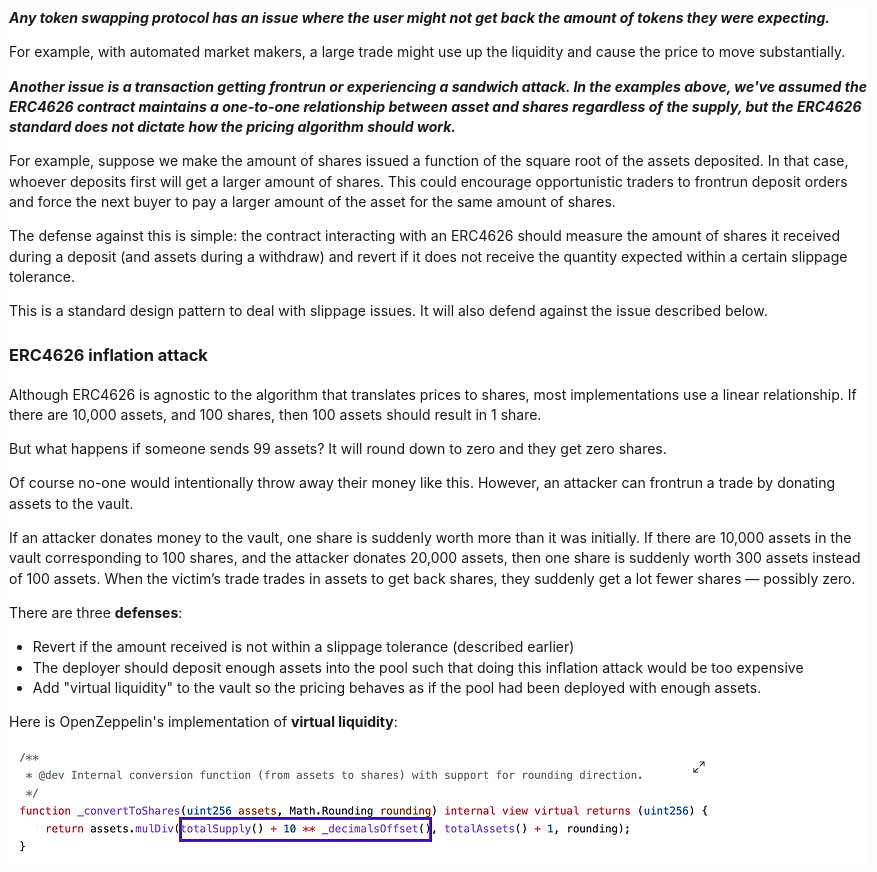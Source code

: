 ***Any token swapping protocol has an issue where the user might not get back the amount of tokens they were expecting.***

For example, with automated market makers, a large trade might use up the liquidity and cause the price to move substantially.

***Another issue is a transaction getting frontrun or experiencing a sandwich attack. In the examples above, we've assumed the ERC4626 contract maintains a one-to-one relationship between asset and shares regardless of the supply, but the ERC4626 standard does not dictate how the pricing algorithm should work.***

For example, suppose we make the amount of shares issued a function of the square root of the assets deposited. In that case, whoever deposits first will get a larger amount of shares. This could encourage opportunistic traders to frontrun deposit orders and force the next buyer to pay a larger amount of the asset for the same amount of shares.

The defense against this is simple: the contract interacting with an ERC4626 should measure the amount of shares it received during a deposit (and assets during a withdraw) and revert if it does not receive the quantity expected within a certain slippage tolerance.

This is a standard design pattern to deal with slippage issues. It will also defend against the issue described below.

### **ERC4626 inflation attack**

Although ERC4626 is agnostic to the algorithm that translates prices to shares, most implementations use a linear relationship. If there are 10,000 assets, and 100 shares, then 100 assets should result in 1 share.

But what happens if someone sends 99 assets? It will round down to zero and they get zero shares.

Of course no-one would intentionally throw away their money like this. However, an attacker can frontrun a trade by donating assets to the vault.

If an attacker donates money to the vault, one share is suddenly worth more than it was initially. If there are 10,000 assets in the vault corresponding to 100 shares, and the attacker donates 20,000 assets, then one share is suddenly worth 300 assets instead of 100 assets. When the victim’s trade trades in assets to get back shares, they suddenly get a lot fewer shares — possibly zero.

There are three **defenses**:

- Revert if the amount received is not within a slippage tolerance (described earlier)
- The deployer should deposit enough assets into the pool such that doing this inflation attack would be too expensive
- Add "virtual liquidity" to the vault so the pricing behaves as if the pool had been deployed with enough assets.

Here is OpenZeppelin's implementation of **virtual liquidity**:

<img src="/assets/img/blog_img/uniswap-v2-complete/u2_chapter1_5.png">
